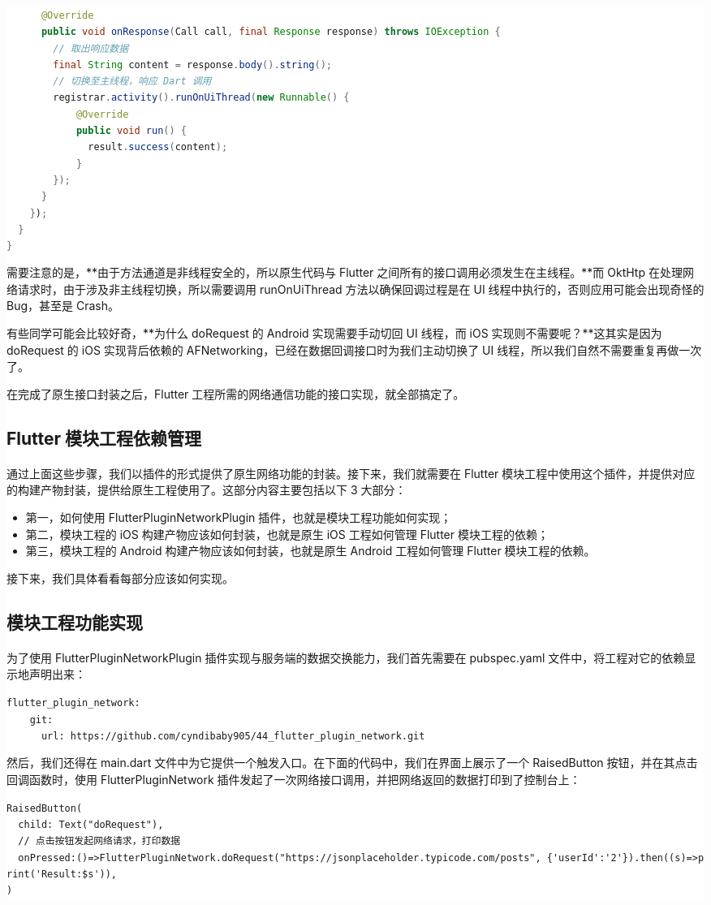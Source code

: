 ```java
      @Override
      public void onResponse(Call call, final Response response) throws IOException {
        // 取出响应数据
        final String content = response.body().string();
        // 切换至主线程，响应 Dart 调用
        registrar.activity().runOnUiThread(new Runnable() {
            @Override
            public void run() {
              result.success(content);
            }
        });
      }
    });
  }
}
```

需要注意的是，**由于方法通道是非线程安全的，所以原生代码与 Flutter 之间所有的接口调用必须发生在主线程。**而 OktHtp 在处理网络请求时，由于涉及非主线程切换，所以需要调用 runOnUiThread 方法以确保回调过程是在 UI 线程中执行的，否则应用可能会出现奇怪的 Bug，甚至是 Crash。

有些同学可能会比较好奇，**为什么 doRequest 的 Android 实现需要手动切回 UI 线程，而 iOS 实现则不需要呢？**这其实是因为 doRequest 的 iOS 实现背后依赖的 AFNetworking，已经在数据回调接口时为我们主动切换了 UI 线程，所以我们自然不需要重复再做一次了。

在完成了原生接口封装之后，Flutter 工程所需的网络通信功能的接口实现，就全部搞定了。

## Flutter 模块工程依赖管理

通过上面这些步骤，我们以插件的形式提供了原生网络功能的封装。接下来，我们就需要在 Flutter 模块工程中使用这个插件，并提供对应的构建产物封装，提供给原生工程使用了。这部分内容主要包括以下 3 大部分：

- 第一，如何使用 FlutterPluginNetworkPlugin 插件，也就是模块工程功能如何实现；
- 第二，模块工程的 iOS 构建产物应该如何封装，也就是原生 iOS 工程如何管理 Flutter 模块工程的依赖；
- 第三，模块工程的 Android 构建产物应该如何封装，也就是原生 Android 工程如何管理 Flutter 模块工程的依赖。

接下来，我们具体看看每部分应该如何实现。

## 模块工程功能实现

为了使用 FlutterPluginNetworkPlugin 插件实现与服务端的数据交换能力，我们首先需要在 pubspec.yaml 文件中，将工程对它的依赖显示地声明出来：

```
flutter_plugin_network:
    git:
      url: https://github.com/cyndibaby905/44_flutter_plugin_network.git
```

然后，我们还得在 main.dart 文件中为它提供一个触发入口。在下面的代码中，我们在界面上展示了一个 RaisedButton 按钮，并在其点击回调函数时，使用 FlutterPluginNetwork 插件发起了一次网络接口调用，并把网络返回的数据打印到了控制台上：

```
RaisedButton(
  child: Text("doRequest"),
  // 点击按钮发起网络请求，打印数据
  onPressed:()=>FlutterPluginNetwork.doRequest("https://jsonplaceholder.typicode.com/posts", {'userId':'2'}).then((s)=>print('Result:$s')),
)
```
